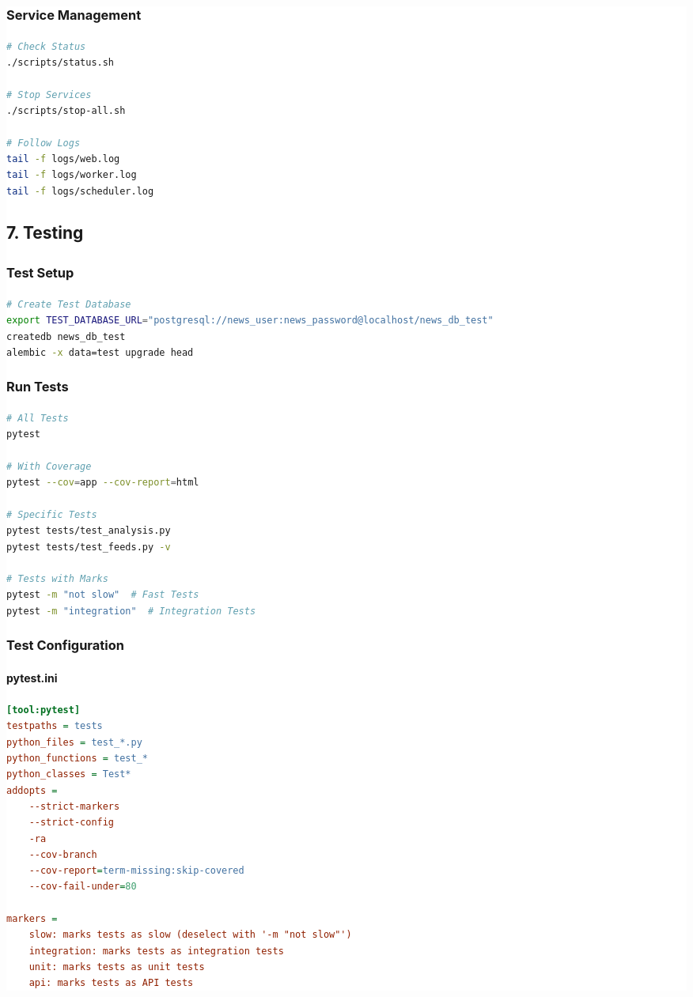 ### Service Management
```bash
# Check Status
./scripts/status.sh

# Stop Services
./scripts/stop-all.sh

# Follow Logs
tail -f logs/web.log
tail -f logs/worker.log
tail -f logs/scheduler.log
```

## 7. Testing

### Test Setup
```bash
# Create Test Database
export TEST_DATABASE_URL="postgresql://news_user:news_password@localhost/news_db_test"
createdb news_db_test
alembic -x data=test upgrade head
```

### Run Tests
```bash
# All Tests
pytest

# With Coverage
pytest --cov=app --cov-report=html

# Specific Tests
pytest tests/test_analysis.py
pytest tests/test_feeds.py -v

# Tests with Marks
pytest -m "not slow"  # Fast Tests
pytest -m "integration"  # Integration Tests
```

### Test Configuration

#### pytest.ini
```ini
[tool:pytest]
testpaths = tests
python_files = test_*.py
python_functions = test_*
python_classes = Test*
addopts =
    --strict-markers
    --strict-config
    -ra
    --cov-branch
    --cov-report=term-missing:skip-covered
    --cov-fail-under=80

markers =
    slow: marks tests as slow (deselect with '-m "not slow"')
    integration: marks tests as integration tests
    unit: marks tests as unit tests
    api: marks tests as API tests
```
